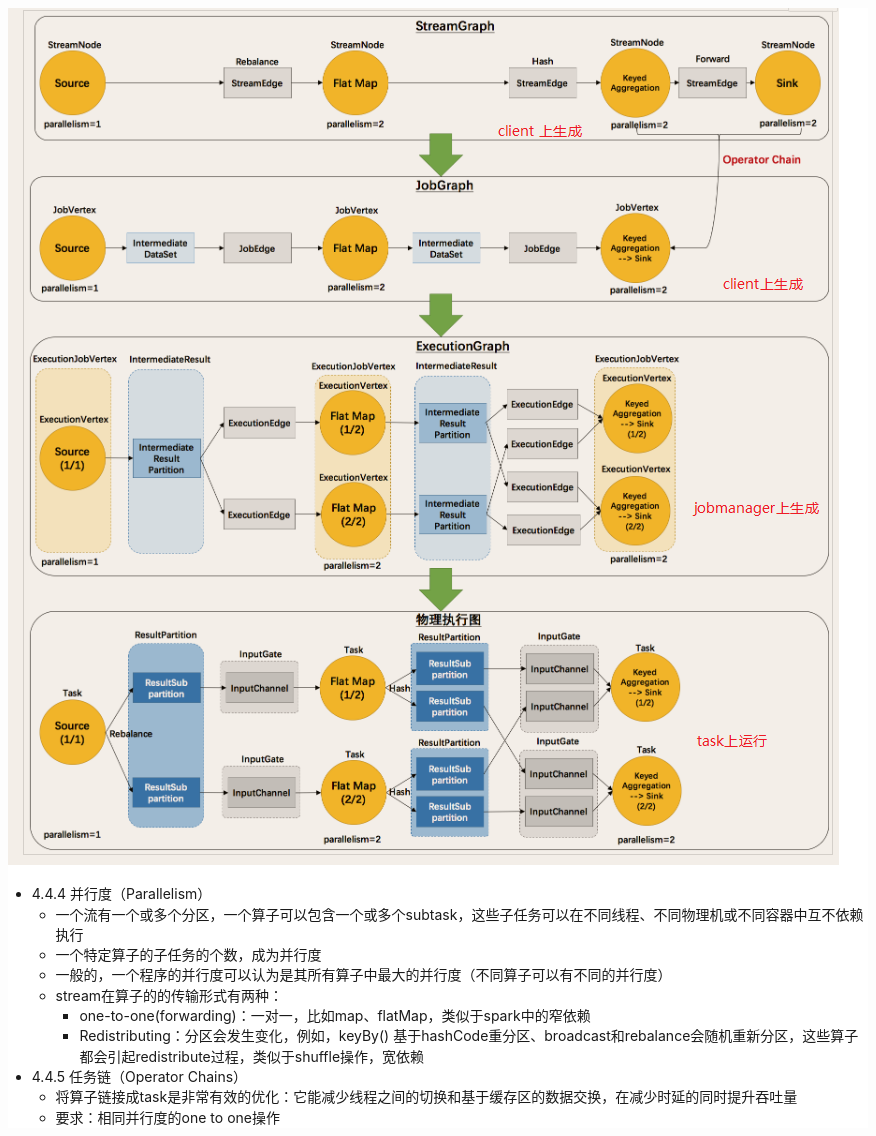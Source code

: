 ![image](img/执行图的4个层次.png)        

- 4.4.4 并行度（Parallelism）
    - 一个流有一个或多个分区，一个算子可以包含一个或多个subtask，这些子任务可以在不同线程、不同物理机或不同容器中互不依赖执行
    - 一个特定算子的子任务的个数，成为并行度
    - 一般的，一个程序的并行度可以认为是其所有算子中最大的并行度（不同算子可以有不同的并行度）
    - stream在算子的的传输形式有两种：
        - one-to-one(forwarding)：一对一，比如map、flatMap，类似于spark中的窄依赖
        - Redistributing：分区会发生变化，例如，keyBy() 基于hashCode重分区、broadcast和rebalance会随机重新分区，这些算子都会引起redistribute过程，类似于shuffle操作，宽依赖
- 4.4.5 任务链（Operator Chains）
    - 将算子链接成task是非常有效的优化：它能减少线程之间的切换和基于缓存区的数据交换，在减少时延的同时提升吞吐量
    - 要求：相同并行度的one to one操作
